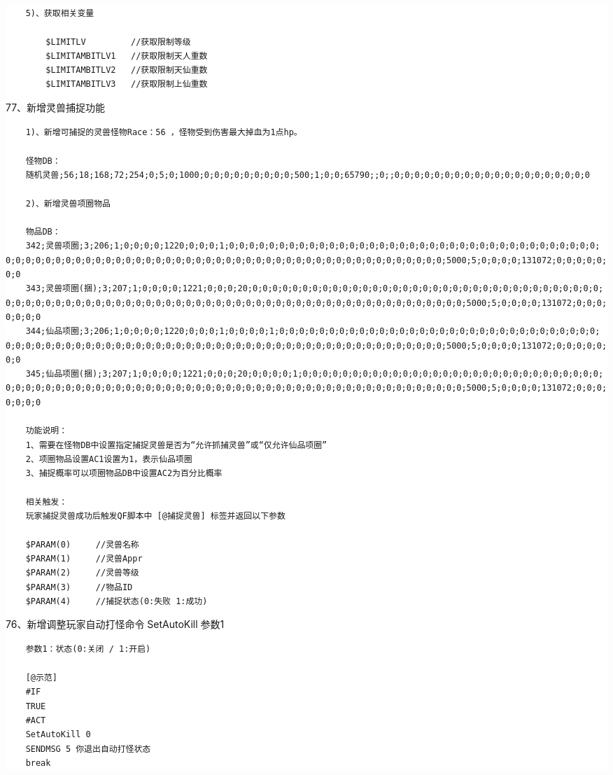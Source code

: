         5)、获取相关变量

            $LIMITLV         //获取限制等级
            $LIMITAMBITLV1   //获取限制天人重数
            $LIMITAMBITLV2   //获取限制天仙重数
            $LIMITAMBITLV3   //获取限制上仙重数


77、新增灵兽捕捉功能

        1)、新增可捕捉的灵兽怪物Race：56 ，怪物受到伤害最大掉血为1点hp。

        怪物DB：
        随机灵兽;56;18;168;72;254;0;5;0;1000;0;0;0;0;0;0;0;0;0;500;1;0;0;65790;;0;;0;0;0;0;0;0;0;0;0;0;0;0;0;0;0;0;0;0;0;0

        2)、新增灵兽项圈物品

        物品DB：
        342;灵兽项圈;3;206;1;0;0;0;0;1220;0;0;0;1;0;0;0;0;0;0;0;0;0;0;0;0;0;0;0;0;0;0;0;0;0;0;0;0;0;0;0;0;0;0;0;0;0;0;0;0;0;0;0;0;0;0;0;0;0;0;0;0;0;0;0;0;0;0;0;0;0;0;0;0;0;0;0;0;0;0;0;0;0;0;0;0;0;0;0;0;0;0;0;0;0;5000;5;0;0;0;0;131072;0;0;0;0;0;0;0
        343;灵兽项圈(捆);3;207;1;0;0;0;0;1221;0;0;0;20;0;0;0;0;0;0;0;0;0;0;0;0;0;0;0;0;0;0;0;0;0;0;0;0;0;0;0;0;0;0;0;0;0;0;0;0;0;0;0;0;0;0;0;0;0;0;0;0;0;0;0;0;0;0;0;0;0;0;0;0;0;0;0;0;0;0;0;0;0;0;0;0;0;0;0;0;0;0;0;0;0;5000;5;0;0;0;0;131072;0;0;0;0;0;0;0
        344;仙品项圈;3;206;1;0;0;0;0;1220;0;0;0;1;0;0;0;0;1;0;0;0;0;0;0;0;0;0;0;0;0;0;0;0;0;0;0;0;0;0;0;0;0;0;0;0;0;0;0;0;0;0;0;0;0;0;0;0;0;0;0;0;0;0;0;0;0;0;0;0;0;0;0;0;0;0;0;0;0;0;0;0;0;0;0;0;0;0;0;0;0;0;0;0;0;5000;5;0;0;0;0;131072;0;0;0;0;0;0;0
        345;仙品项圈(捆);3;207;1;0;0;0;0;1221;0;0;0;20;0;0;0;0;1;0;0;0;0;0;0;0;0;0;0;0;0;0;0;0;0;0;0;0;0;0;0;0;0;0;0;0;0;0;0;0;0;0;0;0;0;0;0;0;0;0;0;0;0;0;0;0;0;0;0;0;0;0;0;0;0;0;0;0;0;0;0;0;0;0;0;0;0;0;0;0;0;0;0;0;0;5000;5;0;0;0;0;131072;0;0;0;0;0;0;0

        功能说明：
        1、需要在怪物DB中设置指定捕捉灵兽是否为“允许抓捕灵兽”或“仅允许仙品项圈”
        2、项圈物品设置AC1设置为1，表示仙品项圈
        3、捕捉概率可以项圈物品DB中设置AC2为百分比概率

        相关触发：
        玩家捕捉灵兽成功后触发QF脚本中 [@捕捉灵兽] 标签并返回以下参数

        $PARAM(0)     //灵兽名称
        $PARAM(1)     //灵兽Appr
        $PARAM(2)     //灵兽等级
        $PARAM(3)     //物品ID
        $PARAM(4)     //捕捉状态(0:失败 1:成功)


76、新增调整玩家自动打怪命令 SetAutoKill 参数1

        参数1：状态(0:关闭 / 1:开启)
		
        [@示范]
        #IF
        TRUE
        #ACT
        SetAutoKill 0
        SENDMSG 5 你退出自动打怪状态
        break
